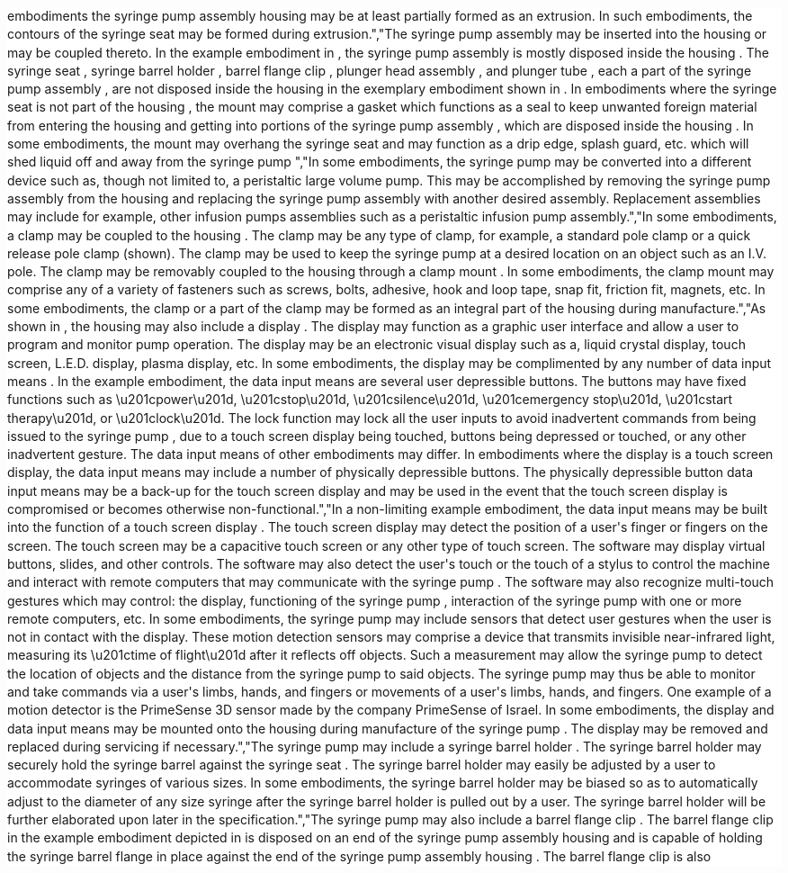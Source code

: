 embodiments the syringe pump assembly housing  may be at least partially formed as an extrusion. In such embodiments, the contours of the syringe seat  may be formed during extrusion.","The syringe pump assembly  may be inserted into the housing  or may be coupled thereto. In the example embodiment in , the syringe pump assembly  is mostly disposed inside the housing . The syringe seat , syringe barrel holder , barrel flange clip , plunger head assembly , and plunger tube , each a part of the syringe pump assembly , are not disposed inside the housing  in the exemplary embodiment shown in . In embodiments where the syringe seat  is not part of the housing , the mount  may comprise a gasket which functions as a seal to keep unwanted foreign material from entering the housing  and getting into portions of the syringe pump assembly , which are disposed inside the housing . In some embodiments, the mount  may overhang the syringe seat  and may function as a drip edge, splash guard, etc. which will shed liquid off and away from the syringe pump ","In some embodiments, the syringe pump  may be converted into a different device such as, though not limited to, a peristaltic large volume pump. This may be accomplished by removing the syringe pump assembly  from the housing  and replacing the syringe pump assembly  with another desired assembly. Replacement assemblies may include for example, other infusion pumps assemblies such as a peristaltic infusion pump assembly.","In some embodiments, a clamp  may be coupled to the housing . The clamp  may be any type of clamp, for example, a standard pole clamp  or a quick release pole clamp  (shown). The clamp  may be used to keep the syringe pump  at a desired location on an object such as an I.V. pole. The clamp  may be removably coupled to the housing  through a clamp mount . In some embodiments, the clamp mount  may comprise any of a variety of fasteners such as screws, bolts, adhesive, hook and loop tape, snap fit, friction fit, magnets, etc. In some embodiments, the clamp  or a part of the clamp  may be formed as an integral part of the housing  during manufacture.","As shown in , the housing  may also include a display . The display  may function as a graphic user interface and allow a user to program and monitor pump operation. The display  may be an electronic visual display such as a, liquid crystal display, touch screen, L.E.D. display, plasma display, etc. In some embodiments, the display may be complimented by any number of data input means . In the example embodiment, the data input means  are several user depressible buttons. The buttons may have fixed functions such as \u201cpower\u201d, \u201cstop\u201d, \u201csilence\u201d, \u201cemergency stop\u201d, \u201cstart therapy\u201d, or \u201clock\u201d. The lock function may lock all the user inputs to avoid inadvertent commands from being issued to the syringe pump , due to a touch screen display  being touched, buttons being depressed or touched, or any other inadvertent gesture. The data input means  of other embodiments may differ. In embodiments where the display  is a touch screen display, the data input means  may include a number of physically depressible buttons. The physically depressible button data input means  may be a back-up for the touch screen display  and may be used in the event that the touch screen display  is compromised or becomes otherwise non-functional.","In a non-limiting example embodiment, the data input means  may be built into the function of a touch screen display . The touch screen display may detect the position of a user's finger or fingers on the screen. The touch screen may be a capacitive touch screen or any other type of touch screen. The software may display virtual buttons, slides, and other controls. The software may also detect the user's touch or the touch of a stylus to control the machine and interact with remote computers that may communicate with the syringe pump . The software may also recognize multi-touch gestures which may control: the display, functioning of the syringe pump , interaction of the syringe pump  with one or more remote computers, etc. In some embodiments, the syringe pump  may include sensors that detect user gestures when the user is not in contact with the display. These motion detection sensors may comprise a device that transmits invisible near-infrared light, measuring its \u201ctime of flight\u201d after it reflects off objects. Such a measurement may allow the syringe pump  to detect the location of objects and the distance from the syringe pump  to said objects. The syringe pump  may thus be able to monitor and take commands via a user's limbs, hands, and fingers or movements of a user's limbs, hands, and fingers. One example of a motion detector is the PrimeSense 3D sensor made by the company PrimeSense of Israel. In some embodiments, the display  and data input means may be mounted onto the housing  during manufacture of the syringe pump . The display  may be removed and replaced during servicing if necessary.","The syringe pump  may include a syringe barrel holder . The syringe barrel holder  may securely hold the syringe barrel  against the syringe seat . The syringe barrel holder  may easily be adjusted by a user to accommodate syringes  of various sizes. In some embodiments, the syringe barrel holder  may be biased so as to automatically adjust to the diameter of any size syringe  after the syringe barrel holder  is pulled out by a user. The syringe barrel holder  will be further elaborated upon later in the specification.","The syringe pump  may also include a barrel flange clip . The barrel flange clip  in the example embodiment depicted in  is disposed on an end of the syringe pump assembly housing  and is capable of holding the syringe barrel flange  in place against the end of the syringe pump assembly housing . The barrel flange clip  is also